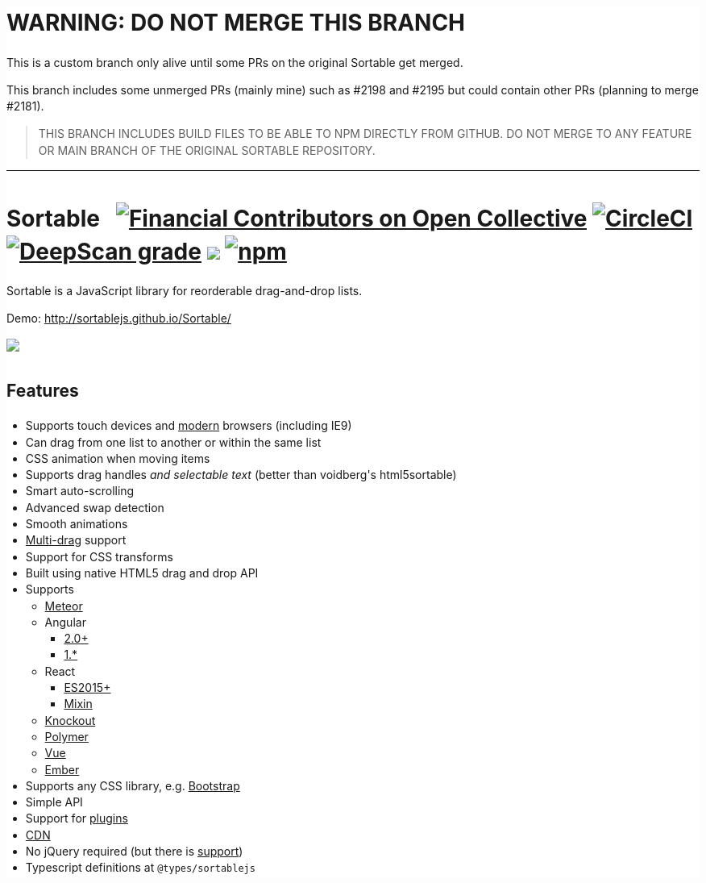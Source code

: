 # WARNING: DO NOT MERGE THIS BRANCH

This is a custom branch only alive until some PRs on the original Sortable get merged.

This branch includes some unmerged PRs (mainly mine) such as #2198 and #2195 but could contain other PRs (planning to merge #2181).

> THIS BRANCH INCLUDES BUILD FILES TO BE ABLE TO NPM DIRECTLY FROM GITHUB.
> DO NOT MERGE TO ANY FEATURE OR MAIN BRANCH OF THE ORIGINAL SORTABLE REPOSITORY.

---

# Sortable &nbsp; [![Financial Contributors on Open Collective](https://opencollective.com/Sortable/all/badge.svg?label=financial+contributors)](https://opencollective.com/Sortable) [![CircleCI](https://circleci.com/gh/SortableJS/Sortable.svg?style=svg)](https://circleci.com/gh/SortableJS/Sortable) [![DeepScan grade](https://deepscan.io/api/teams/3901/projects/5666/branches/43977/badge/grade.svg)](https://deepscan.io/dashboard#view=project&tid=3901&pid=5666&bid=43977) [![](https://data.jsdelivr.com/v1/package/npm/sortablejs/badge)](https://www.jsdelivr.com/package/npm/sortablejs) [![npm](https://img.shields.io/npm/v/sortablejs.svg)](https://www.npmjs.com/package/sortablejs)

Sortable is a JavaScript library for reorderable drag-and-drop lists.

Demo: http://sortablejs.github.io/Sortable/

[<img width="250px" src="https://raw.githubusercontent.com/SortableJS/Sortable/HEAD/st/saucelabs.svg?sanitize=true">](https://saucelabs.com/)

## Features

 * Supports touch devices and [modern](http://caniuse.com/#search=drag) browsers (including IE9)
 * Can drag from one list to another or within the same list
 * CSS animation when moving items
 * Supports drag handles *and selectable text* (better than voidberg's html5sortable)
 * Smart auto-scrolling
 * Advanced swap detection
 * Smooth animations
 * [Multi-drag](https://github.com/SortableJS/Sortable/tree/master/plugins/MultiDrag) support
 * Support for CSS transforms
 * Built using native HTML5 drag and drop API
 * Supports
   * [Meteor](https://github.com/SortableJS/meteor-sortablejs)
   * Angular
     * [2.0+](https://github.com/SortableJS/angular-sortablejs)
     * [1.&ast;](https://github.com/SortableJS/angular-legacy-sortablejs)
   * React
     * [ES2015+](https://github.com/SortableJS/react-sortablejs)
     * [Mixin](https://github.com/SortableJS/react-mixin-sortablejs)
   * [Knockout](https://github.com/SortableJS/knockout-sortablejs)
   * [Polymer](https://github.com/SortableJS/polymer-sortablejs)
   * [Vue](https://github.com/SortableJS/Vue.Draggable)
   * [Ember](https://github.com/SortableJS/ember-sortablejs)
 * Supports any CSS library, e.g. [Bootstrap](#bs)
 * Simple API
 * Support for [plugins](#plugins)
 * [CDN](#cdn)
 * No jQuery required (but there is [support](https://github.com/SortableJS/jquery-sortablejs))
 * Typescript definitions at `@types/sortablejs`
